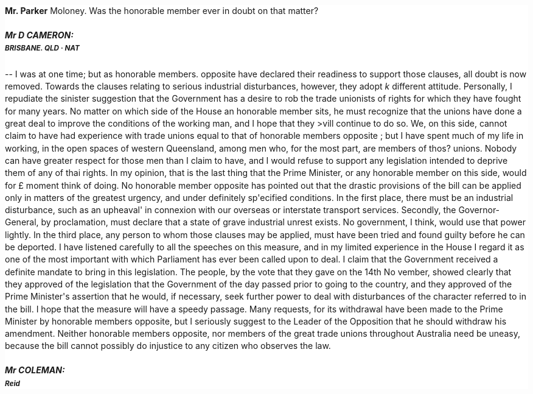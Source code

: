 
 **Mr. Parker** Moloney. Was the honorable member ever in doubt on that matter? 

##### Mr D CAMERON:<br><small class="text-muted">BRISBANE. QLD &middot; NAT</small>

-- I was at one time; but as honorable members. opposite have declared their readiness to support those clauses, all doubt is now removed. Towards the clauses relating to serious industrial disturbances, however, they adopt  *k*  different attitude. Personally, I repudiate the sinister suggestion that the Government has a desire to rob the trade unionists of rights for which they have fought for many years. No matter on which side of the House an honorable member sits, he must recognize that the unions have done a great deal to improve the conditions of the working man, and I hope that  they  &gt;vill continue to do so. We, on this side, cannot claim to have had experience with trade  unions  equal to that of honorable members opposite ; but I have spent much of my life in working, in the open spaces of western Queensland, among men who, for the most part, are members of thos? unions. Nobody can have greater respect for those men than I claim to have, and I would refuse to support any legislation intended to deprive them of any of thai rights. In my opinion, that is the last thing that the Prime Minister, or any honorable member on this side, would for £ moment think of doing. No honorable member opposite has pointed out that the drastic provisions of the bill can be applied only in matters of the greatest urgency, and under definitely sp'ecified conditions. In the first place, there must be an industrial disturbance, such as an upheaval' in connexion with our overseas or interstate transport services. Secondly, the Governor-General, by proclamation, must declare that a state of grave industrial unrest exists. No government, I  think,  would use that power lightly. In  the third place, any person to whom those clauses may be applied, must have  been  tried and found guilty before he can be deported. I have listened carefully to all the speeches on this measure, and in my limited experience in the House I regard it as one of the most important with which Parliament has ever been called upon to deal. I claim that the Government received a definite mandate to bring in this legislation. The people, by the vote that they gave on the 14th No vember, showed clearly that they approved of the legislation that the Government of the day passed prior to going to the country, and they approved of the Prime Minister's assertion that he would, if necessary, seek further power to deal with disturbances of the character referred to in the bill. I hope that the measure will have a speedy passage. Many requests, for its withdrawal have been made to the Prime Minister by honorable members opposite, but I seriously suggest to the Leader of the Opposition that he should withdraw his amendment. Neither honorable members opposite, nor members of the great trade unions throughout Australia need be uneasy, because the bill cannot possibly do injustice to any citizen who observes the law. 

##### Mr COLEMAN:<br><small class="text-muted">Reid</small>
